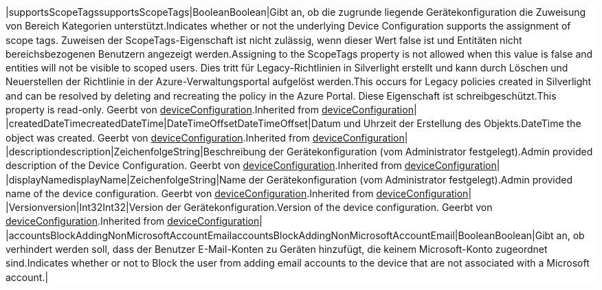 |<span data-ttu-id="0c4c9-144">supportsScopeTags</span><span class="sxs-lookup"><span data-stu-id="0c4c9-144">supportsScopeTags</span></span>|<span data-ttu-id="0c4c9-145">Boolean</span><span class="sxs-lookup"><span data-stu-id="0c4c9-145">Boolean</span></span>|<span data-ttu-id="0c4c9-146">Gibt an, ob die zugrunde liegende Gerätekonfiguration die Zuweisung von Bereich Kategorien unterstützt.</span><span class="sxs-lookup"><span data-stu-id="0c4c9-146">Indicates whether or not the underlying Device Configuration supports the assignment of scope tags.</span></span> <span data-ttu-id="0c4c9-147">Zuweisen der ScopeTags-Eigenschaft ist nicht zulässig, wenn dieser Wert false ist und Entitäten nicht bereichsbezogenen Benutzern angezeigt werden.</span><span class="sxs-lookup"><span data-stu-id="0c4c9-147">Assigning to the ScopeTags property is not allowed when this value is false and entities will not be visible to scoped users.</span></span> <span data-ttu-id="0c4c9-148">Dies tritt für Legacy-Richtlinien in Silverlight erstellt und kann durch Löschen und Neuerstellen der Richtlinie in der Azure-Verwaltungsportal aufgelöst werden.</span><span class="sxs-lookup"><span data-stu-id="0c4c9-148">This occurs for Legacy policies created in Silverlight and can be resolved by deleting and recreating the policy in the Azure Portal.</span></span> <span data-ttu-id="0c4c9-149">Diese Eigenschaft ist schreibgeschützt.</span><span class="sxs-lookup"><span data-stu-id="0c4c9-149">This property is read-only.</span></span> <span data-ttu-id="0c4c9-150">Geerbt von [deviceConfiguration](../resources/intune-deviceconfig-deviceconfiguration.md).</span><span class="sxs-lookup"><span data-stu-id="0c4c9-150">Inherited from [deviceConfiguration](../resources/intune-deviceconfig-deviceconfiguration.md)</span></span>|
|<span data-ttu-id="0c4c9-151">createdDateTime</span><span class="sxs-lookup"><span data-stu-id="0c4c9-151">createdDateTime</span></span>|<span data-ttu-id="0c4c9-152">DateTimeOffset</span><span class="sxs-lookup"><span data-stu-id="0c4c9-152">DateTimeOffset</span></span>|<span data-ttu-id="0c4c9-153">Datum und Uhrzeit der Erstellung des Objekts.</span><span class="sxs-lookup"><span data-stu-id="0c4c9-153">DateTime the object was created.</span></span> <span data-ttu-id="0c4c9-154">Geerbt von [deviceConfiguration](../resources/intune-deviceconfig-deviceconfiguration.md).</span><span class="sxs-lookup"><span data-stu-id="0c4c9-154">Inherited from [deviceConfiguration](../resources/intune-deviceconfig-deviceconfiguration.md)</span></span>|
|<span data-ttu-id="0c4c9-155">description</span><span class="sxs-lookup"><span data-stu-id="0c4c9-155">description</span></span>|<span data-ttu-id="0c4c9-156">Zeichenfolge</span><span class="sxs-lookup"><span data-stu-id="0c4c9-156">String</span></span>|<span data-ttu-id="0c4c9-157">Beschreibung der Gerätekonfiguration (vom Administrator festgelegt).</span><span class="sxs-lookup"><span data-stu-id="0c4c9-157">Admin provided description of the Device Configuration.</span></span> <span data-ttu-id="0c4c9-158">Geerbt von [deviceConfiguration](../resources/intune-deviceconfig-deviceconfiguration.md).</span><span class="sxs-lookup"><span data-stu-id="0c4c9-158">Inherited from [deviceConfiguration](../resources/intune-deviceconfig-deviceconfiguration.md)</span></span>|
|<span data-ttu-id="0c4c9-159">displayName</span><span class="sxs-lookup"><span data-stu-id="0c4c9-159">displayName</span></span>|<span data-ttu-id="0c4c9-160">Zeichenfolge</span><span class="sxs-lookup"><span data-stu-id="0c4c9-160">String</span></span>|<span data-ttu-id="0c4c9-161">Name der Gerätekonfiguration (vom Administrator festgelegt).</span><span class="sxs-lookup"><span data-stu-id="0c4c9-161">Admin provided name of the device configuration.</span></span> <span data-ttu-id="0c4c9-162">Geerbt von [deviceConfiguration](../resources/intune-deviceconfig-deviceconfiguration.md).</span><span class="sxs-lookup"><span data-stu-id="0c4c9-162">Inherited from [deviceConfiguration](../resources/intune-deviceconfig-deviceconfiguration.md)</span></span>|
|<span data-ttu-id="0c4c9-163">Version</span><span class="sxs-lookup"><span data-stu-id="0c4c9-163">version</span></span>|<span data-ttu-id="0c4c9-164">Int32</span><span class="sxs-lookup"><span data-stu-id="0c4c9-164">Int32</span></span>|<span data-ttu-id="0c4c9-165">Version der Gerätekonfiguration.</span><span class="sxs-lookup"><span data-stu-id="0c4c9-165">Version of the device configuration.</span></span> <span data-ttu-id="0c4c9-166">Geerbt von [deviceConfiguration](../resources/intune-deviceconfig-deviceconfiguration.md).</span><span class="sxs-lookup"><span data-stu-id="0c4c9-166">Inherited from [deviceConfiguration](../resources/intune-deviceconfig-deviceconfiguration.md)</span></span>|
|<span data-ttu-id="0c4c9-167">accountsBlockAddingNonMicrosoftAccountEmail</span><span class="sxs-lookup"><span data-stu-id="0c4c9-167">accountsBlockAddingNonMicrosoftAccountEmail</span></span>|<span data-ttu-id="0c4c9-168">Boolean</span><span class="sxs-lookup"><span data-stu-id="0c4c9-168">Boolean</span></span>|<span data-ttu-id="0c4c9-169">Gibt an, ob verhindert werden soll, dass der Benutzer E-Mail-Konten zu Geräten hinzufügt, die keinem Microsoft-Konto zugeordnet sind.</span><span class="sxs-lookup"><span data-stu-id="0c4c9-169">Indicates whether or not to Block the user from adding email accounts to the device that are not associated with a Microsoft account.</span></span>|